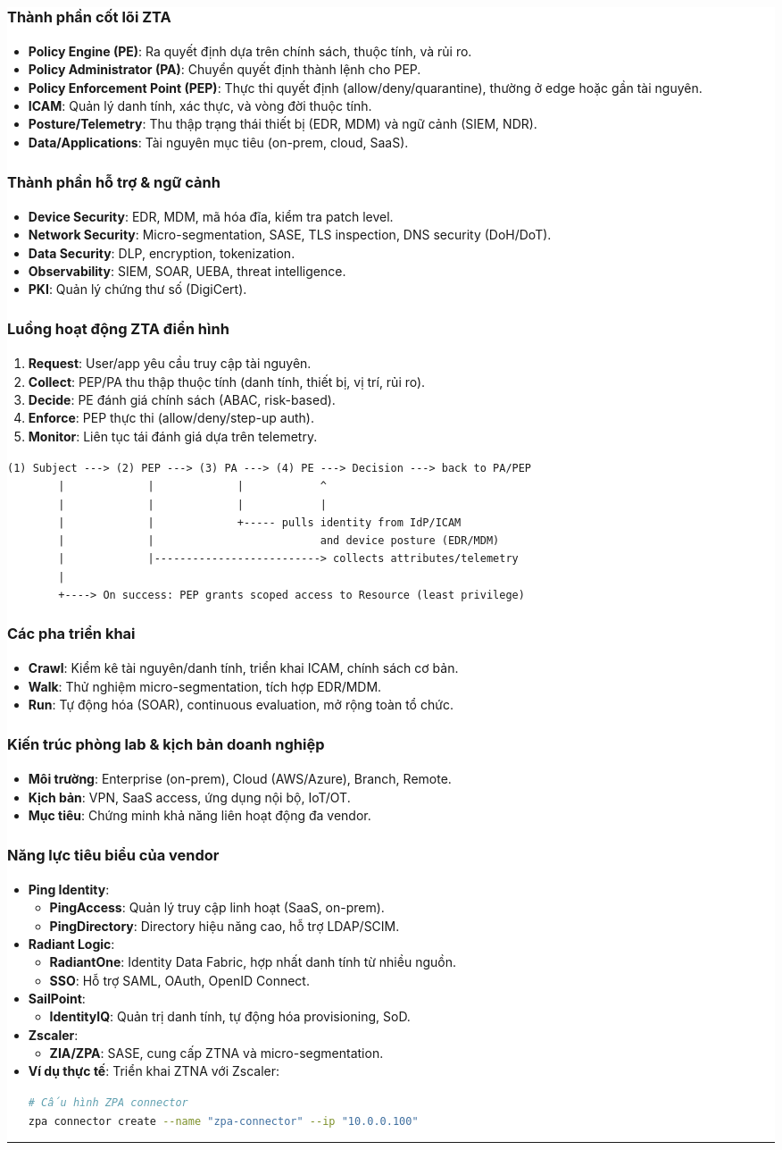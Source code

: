 ### Thành phần cốt lõi ZTA
- **Policy Engine (PE)**: Ra quyết định dựa trên chính sách, thuộc tính, và rủi ro.
- **Policy Administrator (PA)**: Chuyển quyết định thành lệnh cho PEP.
- **Policy Enforcement Point (PEP)**: Thực thi quyết định (allow/deny/quarantine), thường ở edge hoặc gần tài nguyên.
- **ICAM**: Quản lý danh tính, xác thực, và vòng đời thuộc tính.
- **Posture/Telemetry**: Thu thập trạng thái thiết bị (EDR, MDM) và ngữ cảnh (SIEM, NDR).
- **Data/Applications**: Tài nguyên mục tiêu (on-prem, cloud, SaaS).

### Thành phần hỗ trợ & ngữ cảnh
- **Device Security**: EDR, MDM, mã hóa đĩa, kiểm tra patch level.
- **Network Security**: Micro-segmentation, SASE, TLS inspection, DNS security (DoH/DoT).
- **Data Security**: DLP, encryption, tokenization.
- **Observability**: SIEM, SOAR, UEBA, threat intelligence.
- **PKI**: Quản lý chứng thư số (DigiCert).

### Luồng hoạt động ZTA điển hình
1. **Request**: User/app yêu cầu truy cập tài nguyên.
2. **Collect**: PEP/PA thu thập thuộc tính (danh tính, thiết bị, vị trí, rủi ro).
3. **Decide**: PE đánh giá chính sách (ABAC, risk-based).
4. **Enforce**: PEP thực thi (allow/deny/step-up auth).
5. **Monitor**: Liên tục tái đánh giá dựa trên telemetry.

```
(1) Subject ---> (2) PEP ---> (3) PA ---> (4) PE ---> Decision ---> back to PA/PEP
        |             |             |            ^
        |             |             |            |
        |             |             +----- pulls identity from IdP/ICAM
        |             |                          and device posture (EDR/MDM)
        |             |--------------------------> collects attributes/telemetry
        |
        +----> On success: PEP grants scoped access to Resource (least privilege)
```

### Các pha triển khai
- **Crawl**: Kiểm kê tài nguyên/danh tính, triển khai ICAM, chính sách cơ bản.
- **Walk**: Thử nghiệm micro-segmentation, tích hợp EDR/MDM.
- **Run**: Tự động hóa (SOAR), continuous evaluation, mở rộng toàn tổ chức.

### Kiến trúc phòng lab & kịch bản doanh nghiệp
- **Môi trường**: Enterprise (on-prem), Cloud (AWS/Azure), Branch, Remote.
- **Kịch bản**: VPN, SaaS access, ứng dụng nội bộ, IoT/OT.
- **Mục tiêu**: Chứng minh khả năng liên hoạt động đa vendor.

### Năng lực tiêu biểu của vendor
- **Ping Identity**:
  - **PingAccess**: Quản lý truy cập linh hoạt (SaaS, on-prem).
  - **PingDirectory**: Directory hiệu năng cao, hỗ trợ LDAP/SCIM.
- **Radiant Logic**:
  - **RadiantOne**: Identity Data Fabric, hợp nhất danh tính từ nhiều nguồn.
  - **SSO**: Hỗ trợ SAML, OAuth, OpenID Connect.
- **SailPoint**:
  - **IdentityIQ**: Quản trị danh tính, tự động hóa provisioning, SoD.
- **Zscaler**:
  - **ZIA/ZPA**: SASE, cung cấp ZTNA và micro-segmentation.
- **Ví dụ thực tế**: Triển khai ZTNA với Zscaler:
  ```bash
  # Cấu hình ZPA connector
  zpa connector create --name "zpa-connector" --ip "10.0.0.100"
  ```

---